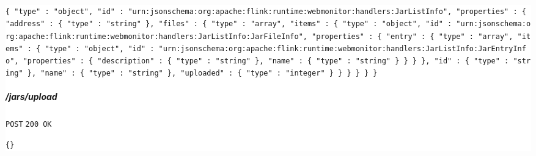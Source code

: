 ```
```

`{
  "type" : "object",
  "id" : "urn:jsonschema:org:apache:flink:runtime:webmonitor:handlers:JarListInfo",
  "properties" : {
    "address" : {
      "type" : "string"
    },
    "files" : {
      "type" : "array",
      "items" : {
        "type" : "object",
        "id" : "urn:jsonschema:org:apache:flink:runtime:webmonitor:handlers:JarListInfo:JarFileInfo",
        "properties" : {
          "entry" : {
            "type" : "array",
            "items" : {
              "type" : "object",
              "id" : "urn:jsonschema:org:apache:flink:runtime:webmonitor:handlers:JarListInfo:JarEntryInfo",
              "properties" : {
                "description" : {
                  "type" : "string"
                },
                "name" : {
                  "type" : "string"
                }
              }
            }
          },
          "id" : {
            "type" : "string"
          },
          "name" : {
            "type" : "string"
          },
          "uploaded" : {
            "type" : "integer"
          }
        }
      }
    }
  }
}`

##### /jars/upload

`POST`
`200 OK`

```
{}
```
